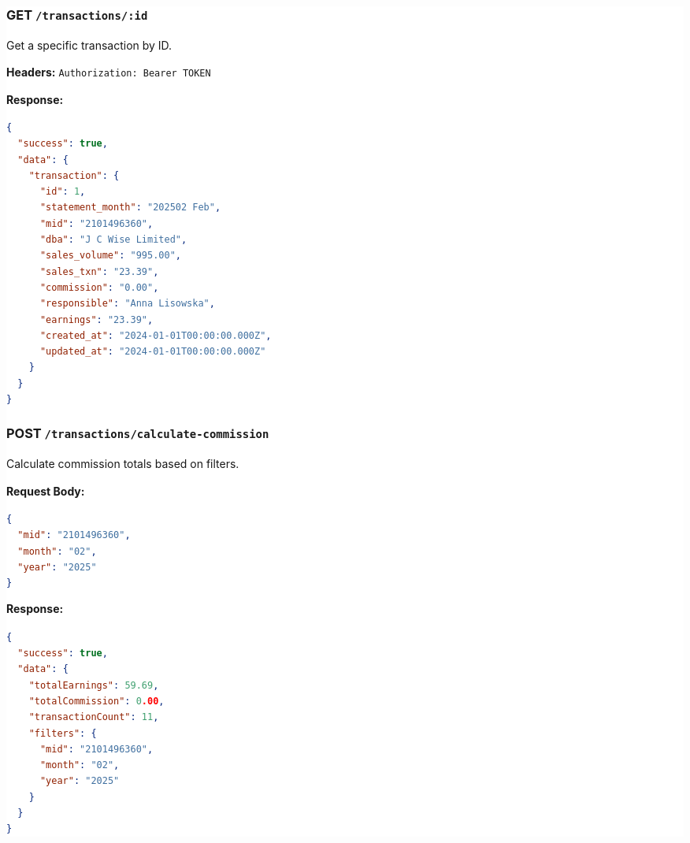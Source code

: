 ### GET `/transactions/:id`

Get a specific transaction by ID.

**Headers:** `Authorization: Bearer TOKEN`

**Response:**
```json
{
  "success": true,
  "data": {
    "transaction": {
      "id": 1,
      "statement_month": "202502 Feb",
      "mid": "2101496360",
      "dba": "J C Wise Limited",
      "sales_volume": "995.00",
      "sales_txn": "23.39",
      "commission": "0.00",
      "responsible": "Anna Lisowska",
      "earnings": "23.39",
      "created_at": "2024-01-01T00:00:00.000Z",
      "updated_at": "2024-01-01T00:00:00.000Z"
    }
  }
}
```

### POST `/transactions/calculate-commission`

Calculate commission totals based on filters.

**Request Body:**
```json
{
  "mid": "2101496360",
  "month": "02",
  "year": "2025"
}
```

**Response:**
```json
{
  "success": true,
  "data": {
    "totalEarnings": 59.69,
    "totalCommission": 0.00,
    "transactionCount": 11,
    "filters": {
      "mid": "2101496360",
      "month": "02",
      "year": "2025"
    }
  }
}
```
